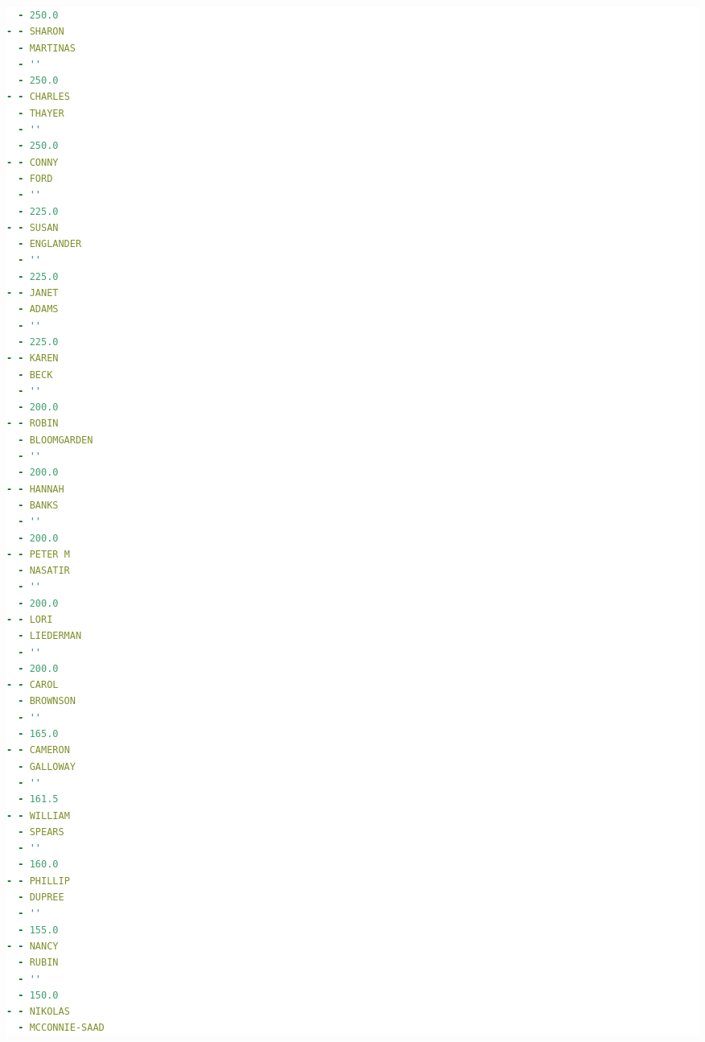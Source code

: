```yaml
  - 250.0
- - SHARON
  - MARTINAS
  - ''
  - 250.0
- - CHARLES
  - THAYER
  - ''
  - 250.0
- - CONNY
  - FORD
  - ''
  - 225.0
- - SUSAN
  - ENGLANDER
  - ''
  - 225.0
- - JANET
  - ADAMS
  - ''
  - 225.0
- - KAREN
  - BECK
  - ''
  - 200.0
- - ROBIN
  - BLOOMGARDEN
  - ''
  - 200.0
- - HANNAH
  - BANKS
  - ''
  - 200.0
- - PETER M
  - NASATIR
  - ''
  - 200.0
- - LORI
  - LIEDERMAN
  - ''
  - 200.0
- - CAROL
  - BROWNSON
  - ''
  - 165.0
- - CAMERON
  - GALLOWAY
  - ''
  - 161.5
- - WILLIAM
  - SPEARS
  - ''
  - 160.0
- - PHILLIP
  - DUPREE
  - ''
  - 155.0
- - NANCY
  - RUBIN
  - ''
  - 150.0
- - NIKOLAS
  - MCCONNIE-SAAD
```